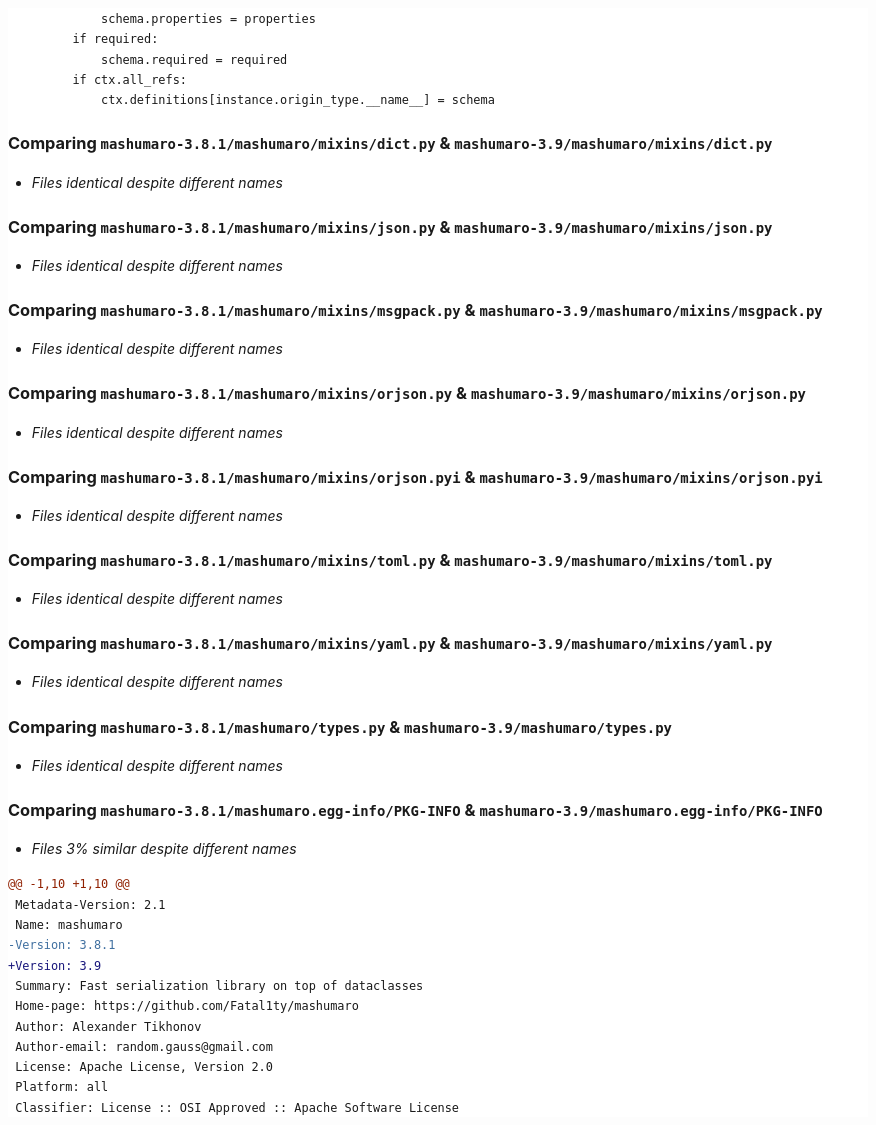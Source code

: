 ```diff
             schema.properties = properties
         if required:
             schema.required = required
         if ctx.all_refs:
             ctx.definitions[instance.origin_type.__name__] = schema
```

### Comparing `mashumaro-3.8.1/mashumaro/mixins/dict.py` & `mashumaro-3.9/mashumaro/mixins/dict.py`

 * *Files identical despite different names*

### Comparing `mashumaro-3.8.1/mashumaro/mixins/json.py` & `mashumaro-3.9/mashumaro/mixins/json.py`

 * *Files identical despite different names*

### Comparing `mashumaro-3.8.1/mashumaro/mixins/msgpack.py` & `mashumaro-3.9/mashumaro/mixins/msgpack.py`

 * *Files identical despite different names*

### Comparing `mashumaro-3.8.1/mashumaro/mixins/orjson.py` & `mashumaro-3.9/mashumaro/mixins/orjson.py`

 * *Files identical despite different names*

### Comparing `mashumaro-3.8.1/mashumaro/mixins/orjson.pyi` & `mashumaro-3.9/mashumaro/mixins/orjson.pyi`

 * *Files identical despite different names*

### Comparing `mashumaro-3.8.1/mashumaro/mixins/toml.py` & `mashumaro-3.9/mashumaro/mixins/toml.py`

 * *Files identical despite different names*

### Comparing `mashumaro-3.8.1/mashumaro/mixins/yaml.py` & `mashumaro-3.9/mashumaro/mixins/yaml.py`

 * *Files identical despite different names*

### Comparing `mashumaro-3.8.1/mashumaro/types.py` & `mashumaro-3.9/mashumaro/types.py`

 * *Files identical despite different names*

### Comparing `mashumaro-3.8.1/mashumaro.egg-info/PKG-INFO` & `mashumaro-3.9/mashumaro.egg-info/PKG-INFO`

 * *Files 3% similar despite different names*

```diff
@@ -1,10 +1,10 @@
 Metadata-Version: 2.1
 Name: mashumaro
-Version: 3.8.1
+Version: 3.9
 Summary: Fast serialization library on top of dataclasses
 Home-page: https://github.com/Fatal1ty/mashumaro
 Author: Alexander Tikhonov
 Author-email: random.gauss@gmail.com
 License: Apache License, Version 2.0
 Platform: all
 Classifier: License :: OSI Approved :: Apache Software License
```